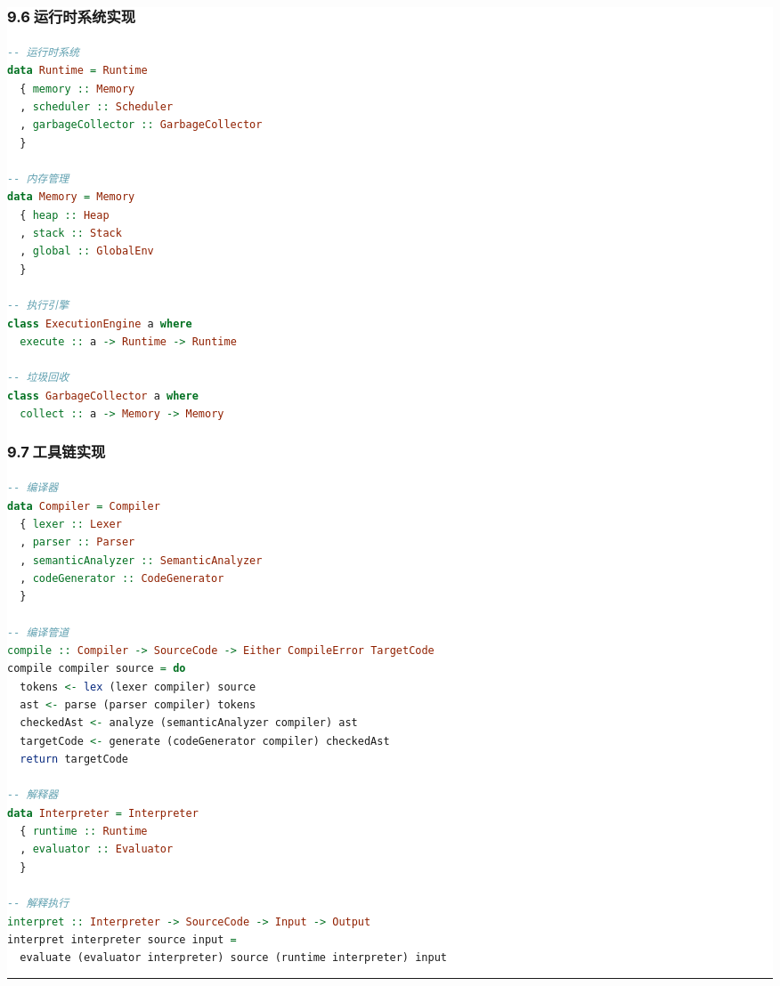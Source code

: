 ### 9.6 运行时系统实现

```haskell
-- 运行时系统
data Runtime = Runtime
  { memory :: Memory
  , scheduler :: Scheduler
  , garbageCollector :: GarbageCollector
  }

-- 内存管理
data Memory = Memory
  { heap :: Heap
  , stack :: Stack
  , global :: GlobalEnv
  }

-- 执行引擎
class ExecutionEngine a where
  execute :: a -> Runtime -> Runtime

-- 垃圾回收
class GarbageCollector a where
  collect :: a -> Memory -> Memory
```

### 9.7 工具链实现

```haskell
-- 编译器
data Compiler = Compiler
  { lexer :: Lexer
  , parser :: Parser
  , semanticAnalyzer :: SemanticAnalyzer
  , codeGenerator :: CodeGenerator
  }

-- 编译管道
compile :: Compiler -> SourceCode -> Either CompileError TargetCode
compile compiler source = do
  tokens <- lex (lexer compiler) source
  ast <- parse (parser compiler) tokens
  checkedAst <- analyze (semanticAnalyzer compiler) ast
  targetCode <- generate (codeGenerator compiler) checkedAst
  return targetCode

-- 解释器
data Interpreter = Interpreter
  { runtime :: Runtime
  , evaluator :: Evaluator
  }

-- 解释执行
interpret :: Interpreter -> SourceCode -> Input -> Output
interpret interpreter source input = 
  evaluate (evaluator interpreter) source (runtime interpreter) input
```

---